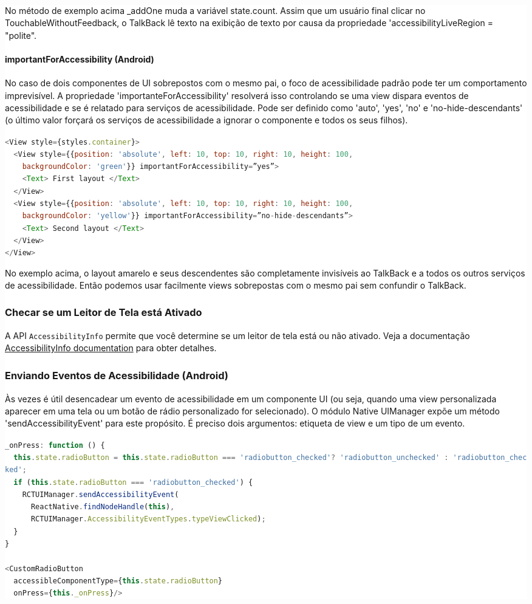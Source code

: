 No método de exemplo acima _addOne muda a variável state.count. Assim que um usuário final clicar no TouchableWithoutFeedback, o TalkBack lê texto na exibição de texto por causa da propriedade 'accessibilityLiveRegion = "polite".

#### importantForAccessibility (Android)

No caso de dois componentes de UI sobrepostos com o mesmo pai, o foco de acessibilidade padrão pode ter um comportamento imprevisível. A propriedade 'importanteForAccessibility' resolverá isso controlando se uma view dispara eventos de acessibilidade e se é relatado para serviços de acessibilidade. Pode ser definido como 'auto', 'yes', 'no' e 'no-hide-descendants' (o último valor forçará os serviços de acessibilidade a ignorar o componente e todos os seus filhos).

```javascript
<View style={styles.container}>
  <View style={{position: 'absolute', left: 10, top: 10, right: 10, height: 100,
    backgroundColor: 'green'}} importantForAccessibility=”yes”>
    <Text> First layout </Text>
  </View>
  <View style={{position: 'absolute', left: 10, top: 10, right: 10, height: 100,
    backgroundColor: 'yellow'}} importantForAccessibility=”no-hide-descendants”>
    <Text> Second layout </Text>
  </View>
</View>
```

No exemplo acima, o layout amarelo e seus descendentes são completamente invisíveis ao TalkBack e a todos os outros serviços de acessibilidade. Então podemos usar facilmente views sobrepostas com o mesmo pai sem confundir o TalkBack.

### Checar se um Leitor de Tela está Ativado

A API `AccessibilityInfo` permite que você determine se um leitor de tela está ou não ativado. Veja a documentação [AccessibilityInfo documentation](docs/accessibilityinfo.html) para obter detalhes.

### Enviando Eventos de Acessibilidade (Android)

Às vezes é útil desencadear um evento de acessibilidade em um componente UI (ou seja, quando uma view personalizada aparecer em uma tela ou um botão de rádio personalizado for selecionado). O módulo Native UIManager expõe um método 'sendAccessibilityEvent' para este propósito. É preciso dois argumentos: etiqueta de view e um tipo de um evento.

```javascript
_onPress: function () {
  this.state.radioButton = this.state.radioButton === 'radiobutton_checked'? 'radiobutton_unchecked' : 'radiobutton_checked';
  if (this.state.radioButton === 'radiobutton_checked') {
    RCTUIManager.sendAccessibilityEvent(
      ReactNative.findNodeHandle(this),
      RCTUIManager.AccessibilityEventTypes.typeViewClicked);
  }
}

<CustomRadioButton
  accessibleComponentType={this.state.radioButton}
  onPress={this._onPress}/>
```
